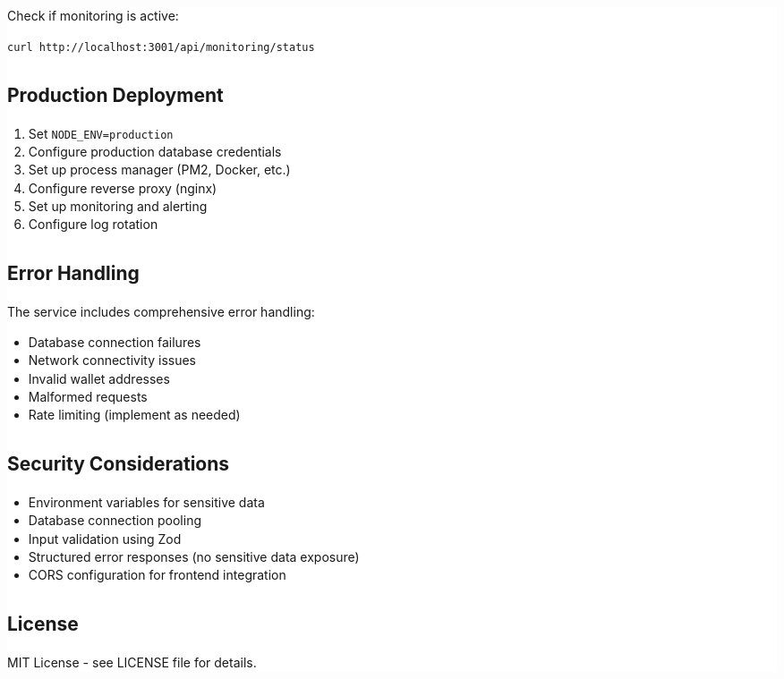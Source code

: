 Check if monitoring is active:
```bash
curl http://localhost:3001/api/monitoring/status
```

## Production Deployment

1. Set `NODE_ENV=production`
2. Configure production database credentials
3. Set up process manager (PM2, Docker, etc.)
4. Configure reverse proxy (nginx)
5. Set up monitoring and alerting
6. Configure log rotation

## Error Handling

The service includes comprehensive error handling:
- Database connection failures
- Network connectivity issues
- Invalid wallet addresses
- Malformed requests
- Rate limiting (implement as needed)

## Security Considerations

- Environment variables for sensitive data
- Database connection pooling
- Input validation using Zod
- Structured error responses (no sensitive data exposure)
- CORS configuration for frontend integration

## License

MIT License - see LICENSE file for details. 